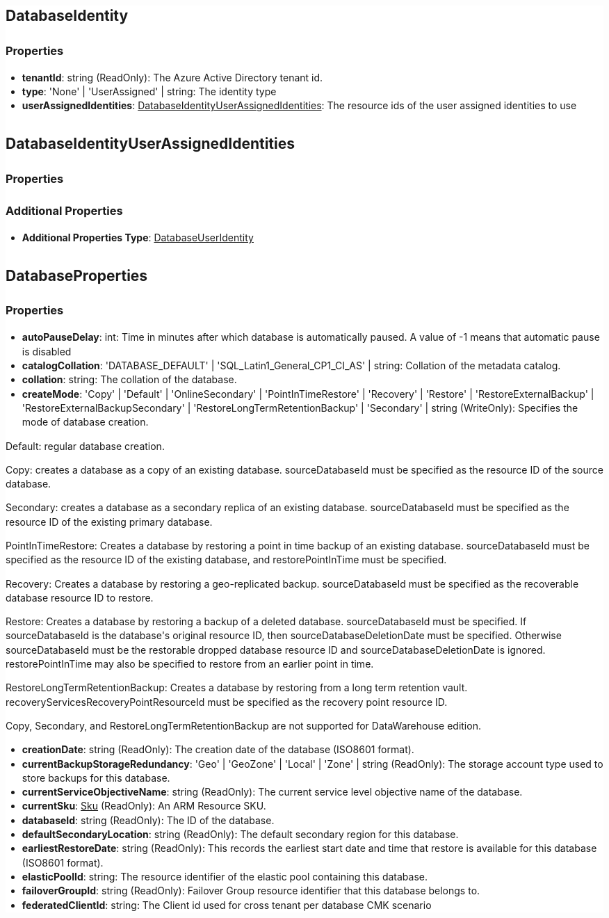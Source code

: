 ## DatabaseIdentity
### Properties
* **tenantId**: string (ReadOnly): The Azure Active Directory tenant id.
* **type**: 'None' | 'UserAssigned' | string: The identity type
* **userAssignedIdentities**: [DatabaseIdentityUserAssignedIdentities](#databaseidentityuserassignedidentities): The resource ids of the user assigned identities to use

## DatabaseIdentityUserAssignedIdentities
### Properties
### Additional Properties
* **Additional Properties Type**: [DatabaseUserIdentity](#databaseuseridentity)

## DatabaseProperties
### Properties
* **autoPauseDelay**: int: Time in minutes after which database is automatically paused. A value of -1 means that automatic pause is disabled
* **catalogCollation**: 'DATABASE_DEFAULT' | 'SQL_Latin1_General_CP1_CI_AS' | string: Collation of the metadata catalog.
* **collation**: string: The collation of the database.
* **createMode**: 'Copy' | 'Default' | 'OnlineSecondary' | 'PointInTimeRestore' | 'Recovery' | 'Restore' | 'RestoreExternalBackup' | 'RestoreExternalBackupSecondary' | 'RestoreLongTermRetentionBackup' | 'Secondary' | string (WriteOnly): Specifies the mode of database creation.

Default: regular database creation.

Copy: creates a database as a copy of an existing database. sourceDatabaseId must be specified as the resource ID of the source database.

Secondary: creates a database as a secondary replica of an existing database. sourceDatabaseId must be specified as the resource ID of the existing primary database.

PointInTimeRestore: Creates a database by restoring a point in time backup of an existing database. sourceDatabaseId must be specified as the resource ID of the existing database, and restorePointInTime must be specified.

Recovery: Creates a database by restoring a geo-replicated backup. sourceDatabaseId must be specified as the recoverable database resource ID to restore.

Restore: Creates a database by restoring a backup of a deleted database. sourceDatabaseId must be specified. If sourceDatabaseId is the database's original resource ID, then sourceDatabaseDeletionDate must be specified. Otherwise sourceDatabaseId must be the restorable dropped database resource ID and sourceDatabaseDeletionDate is ignored. restorePointInTime may also be specified to restore from an earlier point in time.

RestoreLongTermRetentionBackup: Creates a database by restoring from a long term retention vault. recoveryServicesRecoveryPointResourceId must be specified as the recovery point resource ID.

Copy, Secondary, and RestoreLongTermRetentionBackup are not supported for DataWarehouse edition.
* **creationDate**: string (ReadOnly): The creation date of the database (ISO8601 format).
* **currentBackupStorageRedundancy**: 'Geo' | 'GeoZone' | 'Local' | 'Zone' | string (ReadOnly): The storage account type used to store backups for this database.
* **currentServiceObjectiveName**: string (ReadOnly): The current service level objective name of the database.
* **currentSku**: [Sku](#sku) (ReadOnly): An ARM Resource SKU.
* **databaseId**: string (ReadOnly): The ID of the database.
* **defaultSecondaryLocation**: string (ReadOnly): The default secondary region for this database.
* **earliestRestoreDate**: string (ReadOnly): This records the earliest start date and time that restore is available for this database (ISO8601 format).
* **elasticPoolId**: string: The resource identifier of the elastic pool containing this database.
* **failoverGroupId**: string (ReadOnly): Failover Group resource identifier that this database belongs to.
* **federatedClientId**: string: The Client id used for cross tenant per database CMK scenario